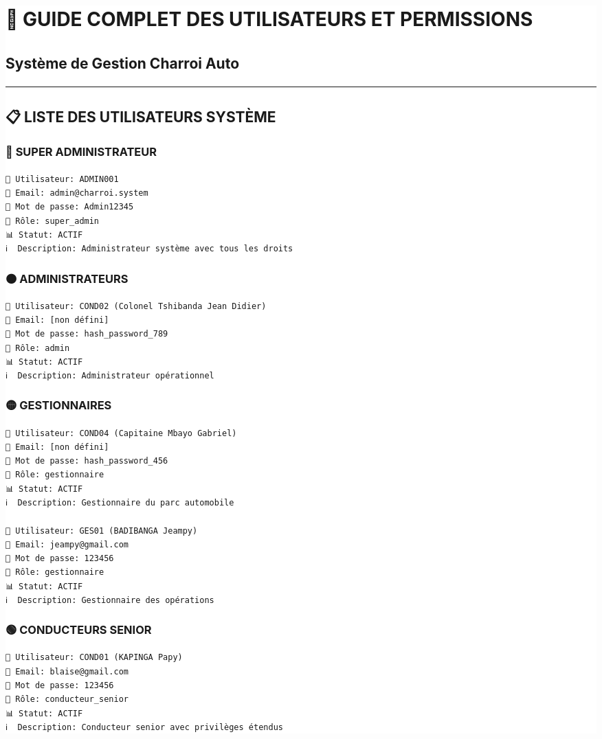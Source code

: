 # 🔐 GUIDE COMPLET DES UTILISATEURS ET PERMISSIONS
## Système de Gestion Charroi Auto

---

## 📋 **LISTE DES UTILISATEURS SYSTÈME**

### 🔴 **SUPER ADMINISTRATEUR**
```
👤 Utilisateur: ADMIN001
📧 Email: admin@charroi.system
🔑 Mot de passe: Admin12345
🎯 Rôle: super_admin
📊 Statut: ACTIF
ℹ️  Description: Administrateur système avec tous les droits
```

### 🟠 **ADMINISTRATEURS**
```
👤 Utilisateur: COND02 (Colonel Tshibanda Jean Didier)
📧 Email: [non défini]
🔑 Mot de passe: hash_password_789
🎯 Rôle: admin
📊 Statut: ACTIF
ℹ️  Description: Administrateur opérationnel
```

### 🟡 **GESTIONNAIRES**
```
👤 Utilisateur: COND04 (Capitaine Mbayo Gabriel)
📧 Email: [non défini]
🔑 Mot de passe: hash_password_456
🎯 Rôle: gestionnaire
📊 Statut: ACTIF
ℹ️  Description: Gestionnaire du parc automobile

👤 Utilisateur: GES01 (BADIBANGA Jeampy)
📧 Email: jeampy@gmail.com
🔑 Mot de passe: 123456
🎯 Rôle: gestionnaire
📊 Statut: ACTIF
ℹ️  Description: Gestionnaire des opérations
```

### 🟢 **CONDUCTEURS SENIOR**
```
👤 Utilisateur: COND01 (KAPINGA Papy)
📧 Email: blaise@gmail.com
🔑 Mot de passe: 123456
🎯 Rôle: conducteur_senior
📊 Statut: ACTIF
ℹ️  Description: Conducteur senior avec privilèges étendus
```
